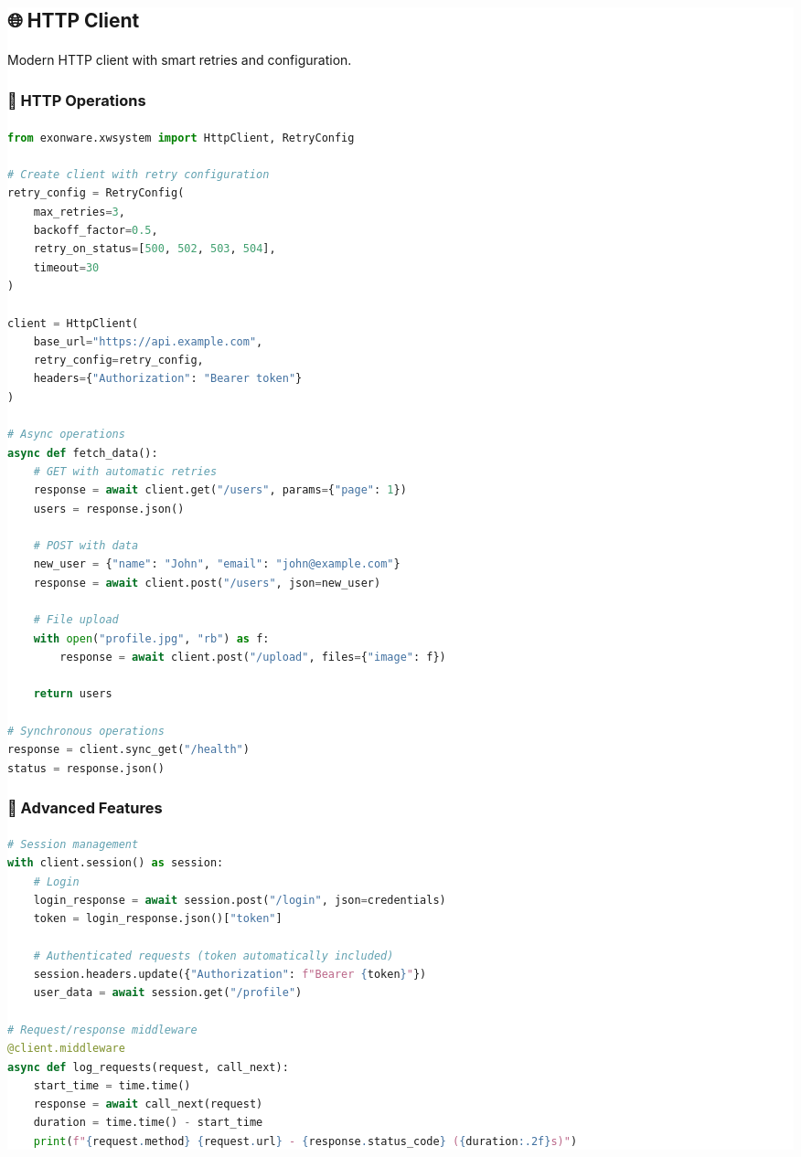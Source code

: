 ## 🌐 **HTTP Client**

Modern HTTP client with smart retries and configuration.

### **🚀 HTTP Operations**

```python
from exonware.xwsystem import HttpClient, RetryConfig

# Create client with retry configuration
retry_config = RetryConfig(
    max_retries=3,
    backoff_factor=0.5,
    retry_on_status=[500, 502, 503, 504],
    timeout=30
)

client = HttpClient(
    base_url="https://api.example.com",
    retry_config=retry_config,
    headers={"Authorization": "Bearer token"}
)

# Async operations
async def fetch_data():
    # GET with automatic retries
    response = await client.get("/users", params={"page": 1})
    users = response.json()
    
    # POST with data
    new_user = {"name": "John", "email": "john@example.com"}
    response = await client.post("/users", json=new_user)
    
    # File upload
    with open("profile.jpg", "rb") as f:
        response = await client.post("/upload", files={"image": f})
    
    return users

# Synchronous operations
response = client.sync_get("/health")
status = response.json()
```

### **🔄 Advanced Features**

```python
# Session management
with client.session() as session:
    # Login
    login_response = await session.post("/login", json=credentials)
    token = login_response.json()["token"]
    
    # Authenticated requests (token automatically included)
    session.headers.update({"Authorization": f"Bearer {token}"})
    user_data = await session.get("/profile")

# Request/response middleware
@client.middleware
async def log_requests(request, call_next):
    start_time = time.time()
    response = await call_next(request)
    duration = time.time() - start_time
    print(f"{request.method} {request.url} - {response.status_code} ({duration:.2f}s)")
```